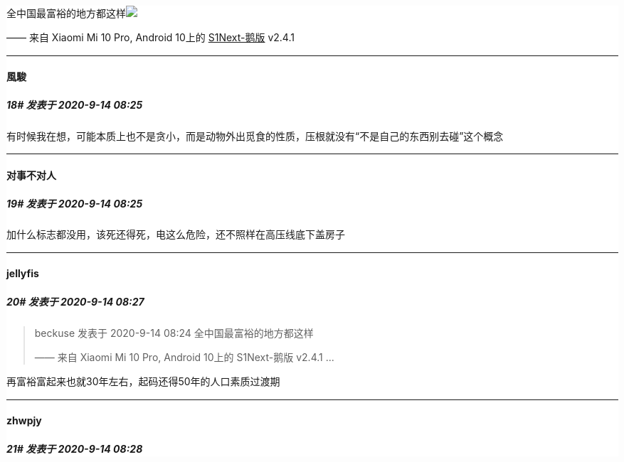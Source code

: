 


全中国最富裕的地方都这样<img src="https://static.saraba1st.com/image/smiley/face2017/018.png" referrerpolicy="no-referrer">

—— 来自 Xiaomi Mi 10 Pro, Android 10上的 [S1Next-鹅版](https://github.com/ykrank/S1-Next/releases) v2.4.1







*****

####  風駿  
##### 18#       发表于 2020-9-14 08:25




有时候我在想，可能本质上也不是贪小，而是动物外出觅食的性质，压根就没有“不是自己的东西别去碰”这个概念







*****

####  对事不对人  
##### 19#       发表于 2020-9-14 08:25




加什么标志都没用，该死还得死，电这么危险，还不照样在高压线底下盖房子







*****

####  jellyfis  
##### 20#       发表于 2020-9-14 08:27



<blockquote>beckuse 发表于 2020-9-14 08:24
全中国最富裕的地方都这样


—— 来自 Xiaomi Mi 10 Pro, Android 10上的 S1Next-鹅版 v2.4.1 ...</blockquote>
再富裕富起来也就30年左右，起码还得50年的人口素质过渡期







*****

####  zhwpjy  
##### 21#       发表于 2020-9-14 08:28
